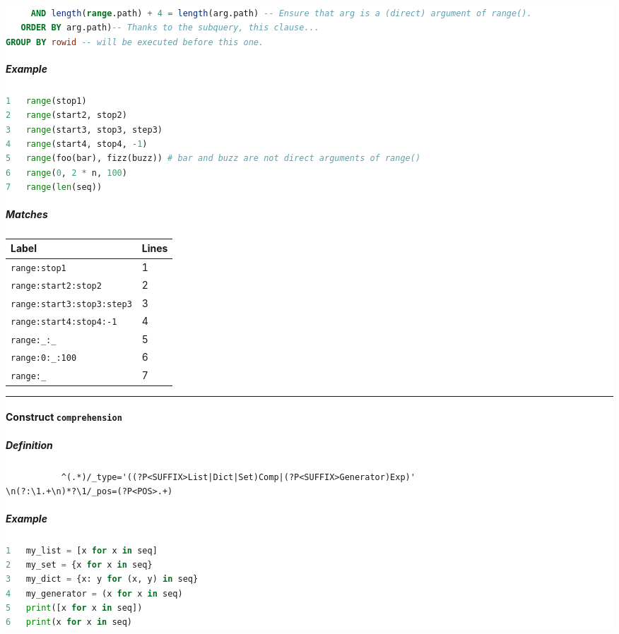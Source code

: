 ```sql
     AND length(range.path) + 4 = length(arg.path) -- Ensure that arg is a (direct) argument of range().
   ORDER BY arg.path)-- Thanks to the subquery, this clause...
GROUP BY rowid -- will be executed before this one.
```

##### Example

```python
1   range(stop1)
2   range(start2, stop2)
3   range(start3, stop3, step3)
4   range(start4, stop4, -1)
5   range(foo(bar), fizz(buzz)) # bar and buzz are not direct arguments of range()
6   range(0, 2 * n, 100)
7   range(len(seq))
```

##### Matches

| Label | Lines |
|:--|:--|
| `range:stop1` | 1 |
| `range:start2:stop2` | 2 |
| `range:start3:stop3:step3` | 3 |
| `range:start4:stop4:-1` | 4 |
| `range:_:_` | 5 |
| `range:0:_:100` | 6 |
| `range:_` | 7 |

--------------------------------------------------------------------------------

#### Construct `comprehension`

##### Definition

```re
           ^(.*)/_type='((?P<SUFFIX>List|Dict|Set)Comp|(?P<SUFFIX>Generator)Exp)'
\n(?:\1.+\n)*?\1/_pos=(?P<POS>.+)
```

##### Example

```python
1   my_list = [x for x in seq]
2   my_set = {x for x in seq}
3   my_dict = {x: y for (x, y) in seq}
4   my_generator = (x for x in seq)
5   print([x for x in seq])
6   print(x for x in seq)
```
